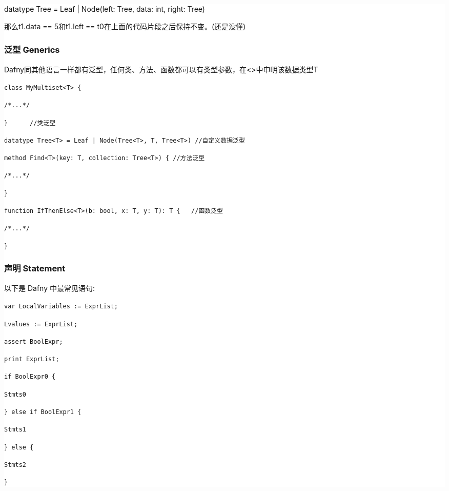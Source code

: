 datatype Tree = Leaf | Node(left: Tree, data: int, right: Tree)

那么t1.data == 5和t1.left == t0在上面的代码片段之后保持不变。(还是没懂)  

 

 

### **泛型 Generics**

Dafny同其他语言一样都有泛型，任何类、方法、函数都可以有类型参数，在<>中申明该数据类型T

`class MyMultiset<T> {`

 `/*...*/`

`}		//类泛型`



`datatype Tree<T> = Leaf | Node(Tree<T>, T, Tree<T>) //自定义数据泛型`



`method Find<T>(key: T, collection: Tree<T>) { //方法泛型`

 `/*...*/`

`}`



`function IfThenElse<T>(b: bool, x: T, y: T): T {	//函数泛型`

 `/*...*/`

`}`

  

### **声明 Statement**

以下是 Dafny 中最常见语句:

`var LocalVariables := ExprList;`

 `Lvalues := ExprList;`

 `assert BoolExpr;`

 `print ExprList;`



 `if BoolExpr0 {`

  `Stmts0`

 `} else if BoolExpr1 {`

  `Stmts1`

 `} else {`

  `Stmts2`

 `}`
